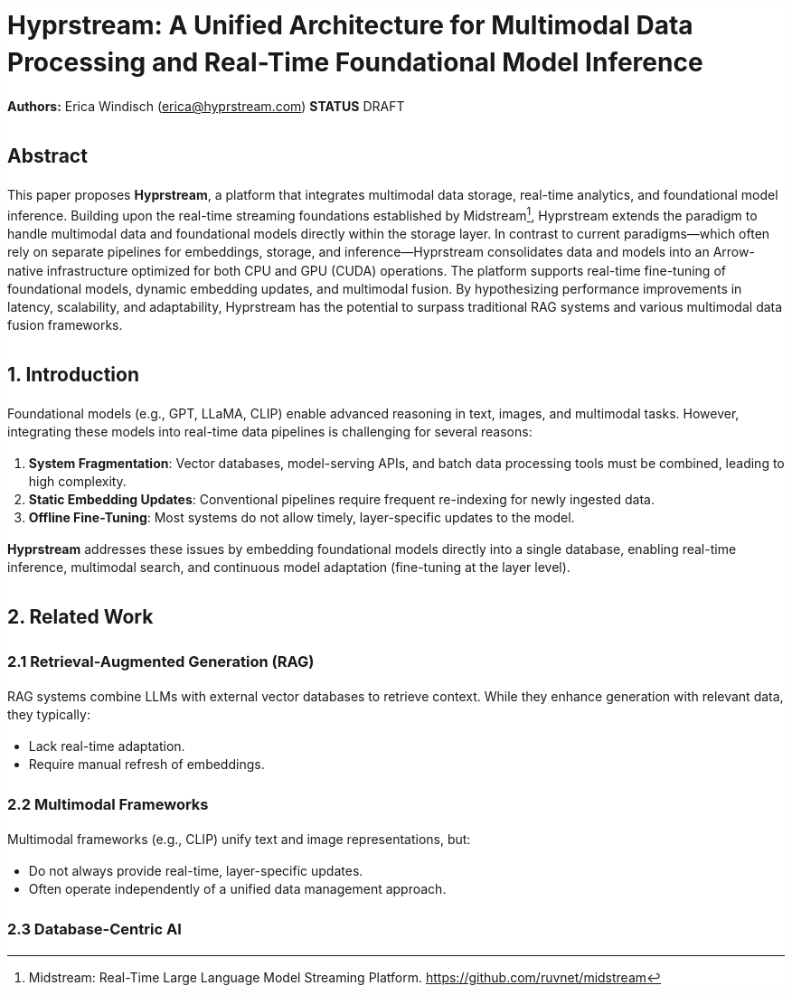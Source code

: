 # Hyprstream: A Unified Architecture for Multimodal Data Processing and Real-Time Foundational Model Inference

**Authors:** Erica Windisch (erica@hyprstream.com)
**STATUS** DRAFT

## Abstract

This paper proposes **Hyprstream**, a platform that integrates multimodal data storage, real-time analytics, and foundational model inference. Building upon the real-time streaming foundations established by Midstream[^1], Hyprstream extends the paradigm to handle multimodal data and foundational models directly within the storage layer. In contrast to current paradigms—which often rely on separate pipelines for embeddings, storage, and inference—Hyprstream consolidates data and models into an Arrow-native infrastructure optimized for both CPU and GPU (CUDA) operations. The platform supports real-time fine-tuning of foundational models, dynamic embedding updates, and multimodal fusion. By hypothesizing performance improvements in latency, scalability, and adaptability, Hyprstream has the potential to surpass traditional RAG systems and various multimodal data fusion frameworks.

## 1. Introduction

Foundational models (e.g., GPT, LLaMA, CLIP) enable advanced reasoning in text, images, and multimodal tasks. However, integrating these models into real-time data pipelines is challenging for several reasons:

1. **System Fragmentation**: Vector databases, model-serving APIs, and batch data processing tools must be combined, leading to high complexity.  
2. **Static Embedding Updates**: Conventional pipelines require frequent re-indexing for newly ingested data.  
3. **Offline Fine-Tuning**: Most systems do not allow timely, layer-specific updates to the model.

**Hyprstream** addresses these issues by embedding foundational models directly into a single database, enabling real-time inference, multimodal search, and continuous model adaptation (fine-tuning at the layer level).

## 2. Related Work

### 2.1 Retrieval-Augmented Generation (RAG)

RAG systems combine LLMs with external vector databases to retrieve context. While they enhance generation with relevant data, they typically:
- Lack real-time adaptation.
- Require manual refresh of embeddings.

### 2.2 Multimodal Frameworks

Multimodal frameworks (e.g., CLIP) unify text and image representations, but:
- Do not always provide real-time, layer-specific updates.
- Often operate independently of a unified data management approach.

### 2.3 Database-Centric AI


[^1]: Midstream: Real-Time Large Language Model Streaming Platform. https://github.com/ruvnet/midstream
[^2]: Radford, A., Kim, J. W., Hallacy, C., et al. (2021). "Learning Transferable Visual Models From Natural Language Supervision." *International Conference on Machine Learning (ICML)*.
[^3]: Brown, T., Mann, B., Ryder, N., et al. (2020). "Language Models are Few-Shot Learners." *Advances in Neural Information Processing Systems 33*.
[^4]: Touvron, H., Lavril, T., Izacard, G., et al. (2023). "LLaMA: Open and Efficient Foundation Language Models." *arXiv preprint arXiv:2302.13971*.
[^5]: Li, W., Gao, Y., Niu, L., et al. (2023). "VLLM: Easy, Fast, and Cost-Effective LLM Serving." *arXiv preprint arXiv:2309.07462*.
[^6]: Thulasidasan, S., Chennupati, G., Bilmes, J., et al. (2023). "A Comprehensive Study on Large Language Model Compression." *arXiv preprint arXiv:2310.01382*.
[^7]: Apache Arrow. (2023). "Arrow Flight SQL: A Protocol for High-Performance Database Access." https://arrow.apache.org/docs/format/FlightSql.html
[^8]: Harris, C. R., Millman, K. J., van der Walt, S. J., et al. (2020). "Array Programming with NumPy." *Nature*, 585(7825), 357-362.
[^9]: Zaharia, M., Xin, R. S., Wendell, P., et al. (2016). "Apache Spark: A Unified Engine for Big Data Processing." *Communications of the ACM*, 59(11), 56-65.
[^10]: Vaswani, A., Shazeer, N., Parmar, N., et al. (2017). "Attention Is All You Need." *Advances in Neural Information Processing Systems 30*.
[^11]: Devlin, J., Chang, M. W., Lee, K., & Toutanova, K. (2019). "BERT: Pre-training of Deep Bidirectional Transformers for Language Understanding." *NAACL-HLT*.
[^12]: He, K., Zhang, X., Ren, S., & Sun, J. (2016). "Deep Residual Learning for Image Recognition." *IEEE Conference on Computer Vision and Pattern Recognition*.
[^13]: Deng, J., Dong, W., Socher, R., et al. (2009). "ImageNet: A Large-Scale Hierarchical Image Database." *IEEE Conference on Computer Vision and Pattern Recognition*.
[^14]: Raffel, C., Shazeer, N., Roberts, A., et al. (2020). "Exploring the Limits of Transfer Learning with a Unified Text-to-Text Transformer." *Journal of Machine Learning Research*, 21, 1-67.
[^15]: Loshchilov, I., & Hutter, F. (2019). "Decoupled Weight Decay Regularization." *International Conference on Learning Representations*.
[^16]: Kingma, D. P., & Ba, J. (2015). "Adam: A Method for Stochastic Optimization." *International Conference on Learning Representations*.
[^17]: Wes McKinney. (2011). "pandas: a Foundational Python Library for Data Analysis and Statistics." *Python for High Performance and Scientific Computing*, 14(9).
[^18]: NVIDIA Corporation. (2023). "CUDA Toolkit Documentation." https://docs.nvidia.com/cuda/
[^19]: Abadi, M., Barham, P., Chen, J., et al. (2016). "TensorFlow: A System for Large-Scale Machine Learning." *OSDI*.
[^20]: Paszke, A., Gross, S., Massa, F., et al. (2019). "PyTorch: An Imperative Style, High-Performance Deep Learning Library." *Advances in Neural Information Processing Systems 32*.
[^21]: Dao, T., et al. (2023). "Flash Attention-2: Faster Attention with Better Parallelism and Work Complexity." *arXiv preprint arXiv:2307.08691*.
[^22]: Shleifer, S., et al. (2023). "LUMINA: Large Language Model Inference Acceleration using Learned Adaptive Sparse Attention." *arXiv preprint arXiv:2308.03351*.
[^23]: Xiao, G., et al. (2023). "Distributed Inference and Fine-tuning of Large Language Models Over the Network." *arXiv preprint arXiv:2309.05446*.
[^24]: Zhang, H., et al. (2023). "VectorDB: High-Performance Neural Vector Database with LSM-Tree." *arXiv preprint arXiv:2308.07743*.
[^25]: Kara, K., et al. (2023). "DB-BERT: A Database-Centric View of Foundation Models." *SIGMOD '23: Proceedings of the 2023 International Conference on Management of Data*.
[^26]: Yang, C., et al. (2023). "LLM in a Flash: Efficient Large Language Model Inference with Limited Memory." *arXiv preprint arXiv:2312.11514*.
[^27]: Qin, Y., et al. (2023). "Time-Series Foundation Models: A Survey and Future Directions." *arXiv preprint arXiv:2311.05217*.
[^28]: Wu, C., et al. (2023). "Efficient Memory Management for Large Language Model Serving with PagedAttention." *arXiv preprint arXiv:2309.06180*.
[^29]: Liang, P., et al. (2023). "Holistic Evaluation of Language Models." *arXiv preprint arXiv:2301.08037*.
[^30]: Kandula, S., et al. (2023). "Serving Large Models: A Systems Perspective." *arXiv preprint arXiv:2311.01864*.
[^31]: Mildenhall, B., et al. (2020). "NeRF: Representing Scenes as Neural Radiance Fields for View Synthesis." *ECCV 2020*.
[^32]: Sun, C., et al. (2022). "Direct-PV: Direct Point Cloud Rendering With Neural Radiance Fields." *CVPR 2022*.
[^33]: Müller, T., et al. (2022). "Instant Neural Graphics Primitives with a Multiresolution Hash Encoding." *ACM Transactions on Graphics (TOG)*.
[^34]: Tancik, M., et al. (2022). "Block-NeRF: Scalable Large Scene Neural View Synthesis." *CVPR 2022*.
[^35]: Park, K., et al. (2023). "HyperNeRF: A Higher-Dimensional Representation for Topologically Varying Neural Radiance Fields." *ACM Transactions on Graphics*.